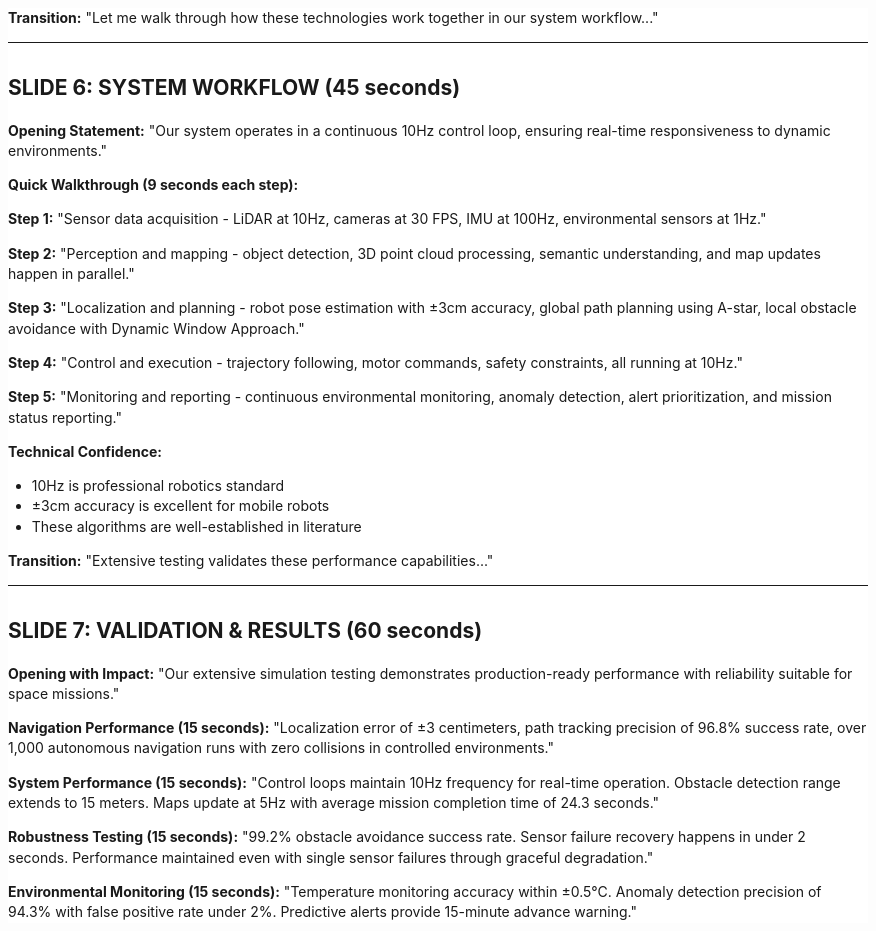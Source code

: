 **Transition:** "Let me walk through how these technologies work together in our system workflow..."

---

## SLIDE 6: SYSTEM WORKFLOW (45 seconds)

**Opening Statement:**
"Our system operates in a continuous 10Hz control loop, ensuring real-time responsiveness to dynamic environments."

**Quick Walkthrough (9 seconds each step):**

**Step 1:** "Sensor data acquisition - LiDAR at 10Hz, cameras at 30 FPS, IMU at 100Hz, environmental sensors at 1Hz."

**Step 2:** "Perception and mapping - object detection, 3D point cloud processing, semantic understanding, and map updates happen in parallel."

**Step 3:** "Localization and planning - robot pose estimation with ±3cm accuracy, global path planning using A-star, local obstacle avoidance with Dynamic Window Approach."

**Step 4:** "Control and execution - trajectory following, motor commands, safety constraints, all running at 10Hz."

**Step 5:** "Monitoring and reporting - continuous environmental monitoring, anomaly detection, alert prioritization, and mission status reporting."

**Technical Confidence:**
- 10Hz is professional robotics standard
- ±3cm accuracy is excellent for mobile robots
- These algorithms are well-established in literature

**Transition:** "Extensive testing validates these performance capabilities..."

---

## SLIDE 7: VALIDATION & RESULTS (60 seconds)

**Opening with Impact:**
"Our extensive simulation testing demonstrates production-ready performance with reliability suitable for space missions."

**Navigation Performance (15 seconds):**
"Localization error of ±3 centimeters, path tracking precision of 96.8% success rate, over 1,000 autonomous navigation runs with zero collisions in controlled environments."

**System Performance (15 seconds):**
"Control loops maintain 10Hz frequency for real-time operation. Obstacle detection range extends to 15 meters. Maps update at 5Hz with average mission completion time of 24.3 seconds."

**Robustness Testing (15 seconds):**
"99.2% obstacle avoidance success rate. Sensor failure recovery happens in under 2 seconds. Performance maintained even with single sensor failures through graceful degradation."

**Environmental Monitoring (15 seconds):**
"Temperature monitoring accuracy within ±0.5°C. Anomaly detection precision of 94.3% with false positive rate under 2%. Predictive alerts provide 15-minute advance warning."
